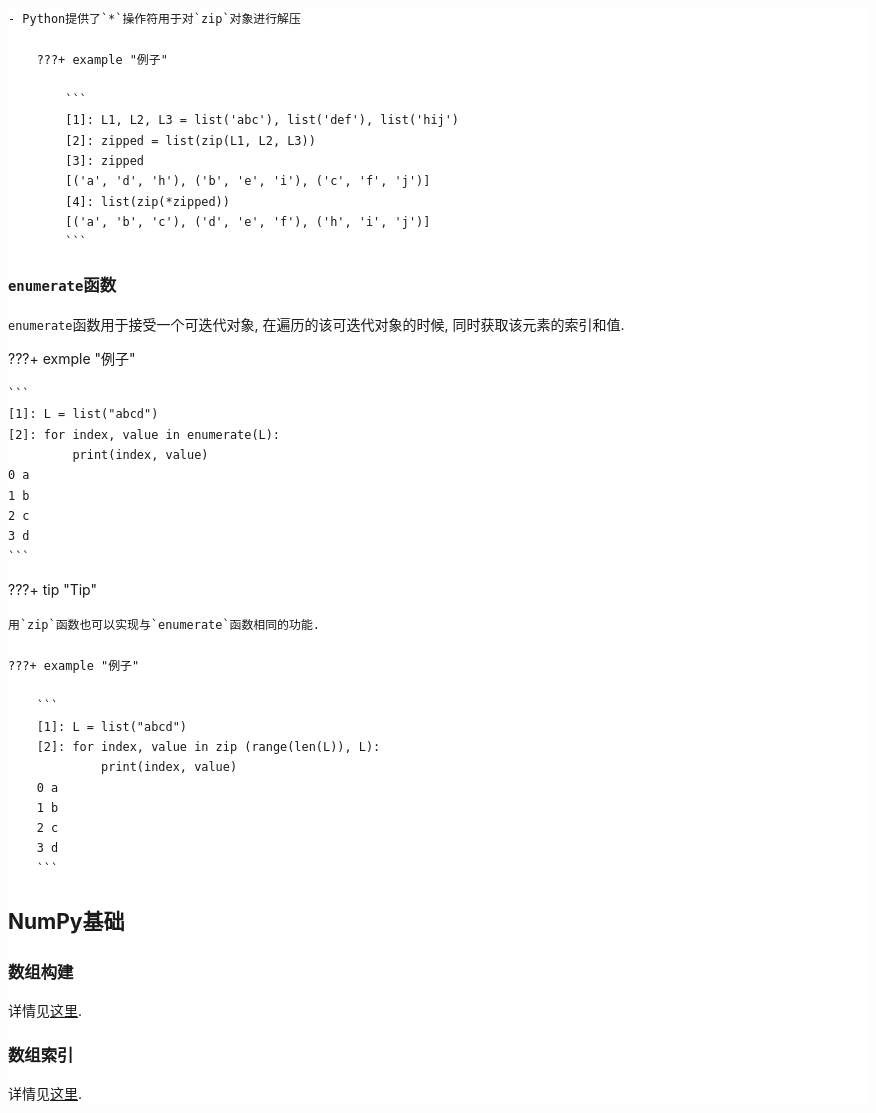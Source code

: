     - Python提供了`*`操作符用于对`zip`对象进行解压
    
        ???+ example "例子"
        
            ```
            [1]: L1, L2, L3 = list('abc'), list('def'), list('hij')
            [2]: zipped = list(zip(L1, L2, L3))
            [3]: zipped
            [('a', 'd', 'h'), ('b', 'e', 'i'), ('c', 'f', 'j')]
            [4]: list(zip(*zipped)) 
            [('a', 'b', 'c'), ('d', 'e', 'f'), ('h', 'i', 'j')]
            ```
        
### `enumerate`函数

`enumerate`函数用于接受一个可迭代对象, 在遍历的该可迭代对象的时候, 同时获取该元素的索引和值.
    
???+ exmple "例子"

    ```
    [1]: L = list("abcd")
    [2]: for index, value in enumerate(L):
             print(index, value)
    0 a
    1 b
    2 c
    3 d
    ```
    
???+ tip "Tip"

    用`zip`函数也可以实现与`enumerate`函数相同的功能.
    
    ???+ example "例子"
    
        ```
        [1]: L = list("abcd")
        [2]: for index, value in zip (range(len(L)), L):
                 print(index, value)
        0 a
        1 b
        2 c
        3 d
        ```
        
## NumPy基础

### 数组构建

详情见[这里](/numpy/array-creation).

### 数组索引

详情见[这里](/numpy/array-index).


[^1]: 第一章 预备知识—Joyful Pandas 1.0 documentation. (n.d.). Retrieved June 25, 2024, from https://inter.joyfulpandas.datawhale.club/Content/ch1.html